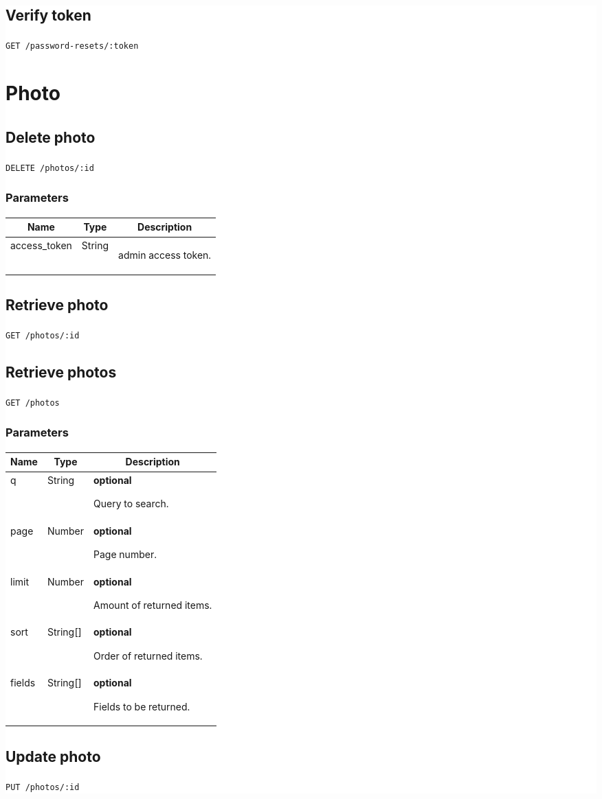 ## Verify token



	GET /password-resets/:token


# Photo

## Delete photo



	DELETE /photos/:id


### Parameters

| Name    | Type      | Description                          |
|---------|-----------|--------------------------------------|
| access_token			| String			|  <p>admin access token.</p>							|

## Retrieve photo



	GET /photos/:id


## Retrieve photos



	GET /photos


### Parameters

| Name    | Type      | Description                          |
|---------|-----------|--------------------------------------|
| q			| String			| **optional** <p>Query to search.</p>							|
| page			| Number			| **optional** <p>Page number.</p>							|
| limit			| Number			| **optional** <p>Amount of returned items.</p>							|
| sort			| String[]			| **optional** <p>Order of returned items.</p>							|
| fields			| String[]			| **optional** <p>Fields to be returned.</p>							|

## Update photo



	PUT /photos/:id
